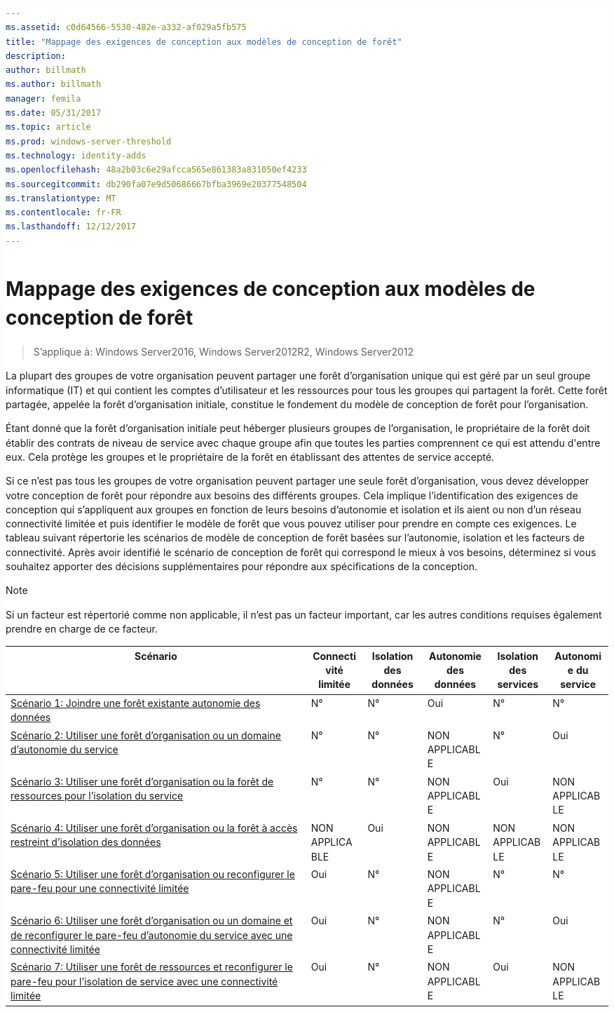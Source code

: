 ```yaml
---
ms.assetid: c0d64566-5530-482e-a332-af029a5fb575
title: "Mappage des exigences de conception aux modèles de conception de forêt"
description: 
author: billmath
ms.author: billmath
manager: femila
ms.date: 05/31/2017
ms.topic: article
ms.prod: windows-server-threshold
ms.technology: identity-adds
ms.openlocfilehash: 48a2b03c6e29afcca565e861383a831050ef4233
ms.sourcegitcommit: db290fa07e9d50686667bfba3969e20377548504
ms.translationtype: MT
ms.contentlocale: fr-FR
ms.lasthandoff: 12/12/2017
---
```

# <a name="mapping-design-requirements-to-forest-design-models"></a>Mappage des exigences de conception aux modèles de conception de forêt

>S’applique à: Windows Server2016, Windows Server2012R2, Windows Server2012

La plupart des groupes de votre organisation peuvent partager une forêt d’organisation unique qui est géré par un seul groupe informatique (IT) et qui contient les comptes d’utilisateur et les ressources pour tous les groupes qui partagent la forêt. Cette forêt partagée, appelée la forêt d’organisation initiale, constitue le fondement du modèle de conception de forêt pour l’organisation.  
  
Étant donné que la forêt d’organisation initiale peut héberger plusieurs groupes de l’organisation, le propriétaire de la forêt doit établir des contrats de niveau de service avec chaque groupe afin que toutes les parties comprennent ce qui est attendu d'entre eux. Cela protège les groupes et le propriétaire de la forêt en établissant des attentes de service accepté.  
  
Si ce n’est pas tous les groupes de votre organisation peuvent partager une seule forêt d’organisation, vous devez développer votre conception de forêt pour répondre aux besoins des différents groupes. Cela implique l’identification des exigences de conception qui s’appliquent aux groupes en fonction de leurs besoins d’autonomie et isolation et ils aient ou non d’un réseau connectivité limitée et puis identifier le modèle de forêt que vous pouvez utiliser pour prendre en compte ces exigences. Le tableau suivant répertorie les scénarios de modèle de conception de forêt basées sur l’autonomie, isolation et les facteurs de connectivité. Après avoir identifié le scénario de conception de forêt qui correspond le mieux à vos besoins, déterminez si vous souhaitez apporter des décisions supplémentaires pour répondre aux spécifications de la conception.  
  
> [!NOTE]  
> Si un facteur est répertorié comme non applicable, il n’est pas un facteur important, car les autres conditions requises également prendre en charge de ce facteur.  
  
|Scénario|Connectivité limitée|Isolation des données|Autonomie des données|Isolation des services|Autonomie du service|  
|------------|------------------------|------------------|-----------------|---------------------|--------------------|  
|[Scénario 1: Joindre une forêt existante autonomie des données](#BKMK_1)|N°|N°|Oui|N°|N°|  
|[Scénario 2: Utiliser une forêt d’organisation ou un domaine d’autonomie du service](#BKMK_2)|N°|N°|NON APPLICABLE|N°|Oui|  
|[Scénario 3: Utiliser une forêt d’organisation ou la forêt de ressources pour l’isolation du service](#BKMK_3)|N°|N°|NON APPLICABLE|Oui|NON APPLICABLE|  
|[Scénario 4: Utiliser une forêt d’organisation ou la forêt à accès restreint d’isolation des données](#BKMK_4)|NON APPLICABLE|Oui|NON APPLICABLE|NON APPLICABLE|NON APPLICABLE|  
|[Scénario 5: Utiliser une forêt d’organisation ou reconfigurer le pare-feu pour une connectivité limitée](#BKMK_5)|Oui|N°|NON APPLICABLE|N°|N°|  
|[Scénario 6: Utiliser une forêt d’organisation ou un domaine et de reconfigurer le pare-feu d’autonomie du service avec une connectivité limitée](#BKMK_6)|Oui|N°|NON APPLICABLE|N°|Oui|  
|[Scénario 7: Utiliser une forêt de ressources et reconfigurer le pare-feu pour l’isolation de service avec une connectivité limitée](#BKMK_7)|Oui|N°|NON APPLICABLE|Oui|NON APPLICABLE|  
  